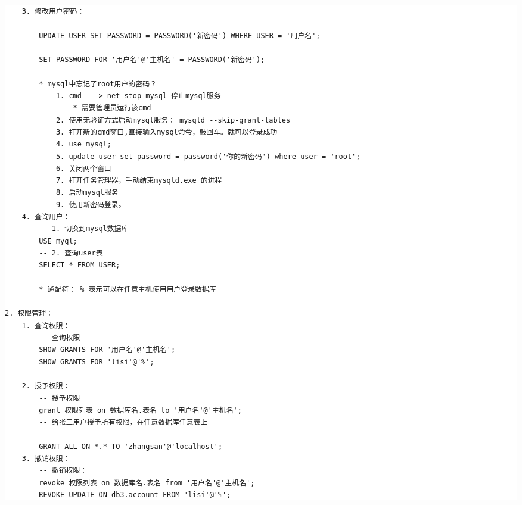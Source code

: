         3. 修改用户密码：
            
            UPDATE USER SET PASSWORD = PASSWORD('新密码') WHERE USER = '用户名';
            
            SET PASSWORD FOR '用户名'@'主机名' = PASSWORD('新密码');

            * mysql中忘记了root用户的密码？
                1. cmd -- > net stop mysql 停止mysql服务
                    * 需要管理员运行该cmd
                2. 使用无验证方式启动mysql服务： mysqld --skip-grant-tables
                3. 打开新的cmd窗口,直接输入mysql命令，敲回车。就可以登录成功
                4. use mysql;
                5. update user set password = password('你的新密码') where user = 'root';
                6. 关闭两个窗口
                7. 打开任务管理器，手动结束mysqld.exe 的进程
                8. 启动mysql服务
                9. 使用新密码登录。
        4. 查询用户：
            -- 1. 切换到mysql数据库
            USE myql;
            -- 2. 查询user表
            SELECT * FROM USER;
            
            * 通配符： % 表示可以在任意主机使用用户登录数据库

    2. 权限管理：
        1. 查询权限：
            -- 查询权限
            SHOW GRANTS FOR '用户名'@'主机名';
            SHOW GRANTS FOR 'lisi'@'%';

        2. 授予权限：
            -- 授予权限
            grant 权限列表 on 数据库名.表名 to '用户名'@'主机名';
            -- 给张三用户授予所有权限，在任意数据库任意表上
            
            GRANT ALL ON *.* TO 'zhangsan'@'localhost';
        3. 撤销权限：
            -- 撤销权限：
            revoke 权限列表 on 数据库名.表名 from '用户名'@'主机名';
            REVOKE UPDATE ON db3.account FROM 'lisi'@'%';
            

